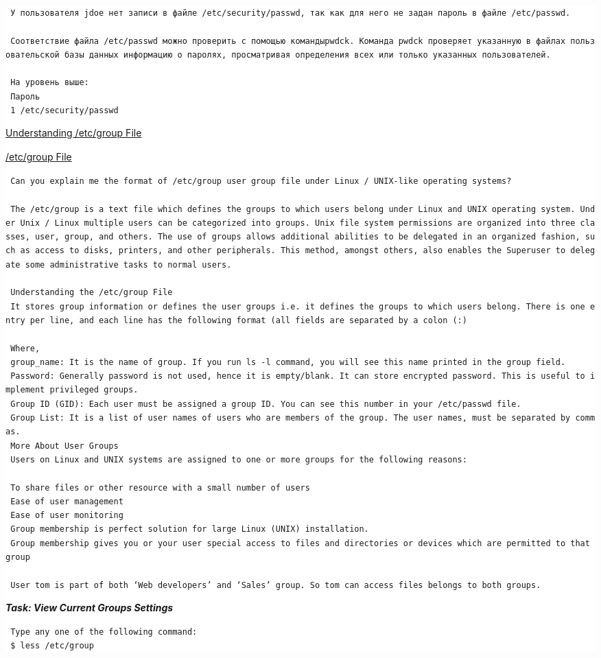      У пользователя jdoe нет записи в файле /etc/security/passwd, так как для него не задан пароль в файле /etc/passwd.

     Соответствие файла /etc/passwd можно проверить с помощью командыpwdck. Команда pwdck проверяет указанную в файлах пользовательской базы данных информацию о паролях, просматривая определения всех или только указанных пользователей.

     На уровень выше:
     Пароль
     1 /etc/security/passwd

[Understanding /etc/group File](https://www.cyberciti.biz/faq/understanding-etcgroup-file/)

[/etc/group File](https://www.ibm.com/docs/en/aix/7.2?topic=files-etcgroup-file)

     Can you explain me the format of /etc/group user group file under Linux / UNIX-like operating systems?

     The /etc/group is a text file which defines the groups to which users belong under Linux and UNIX operating system. Under Unix / Linux multiple users can be categorized into groups. Unix file system permissions are organized into three classes, user, group, and others. The use of groups allows additional abilities to be delegated in an organized fashion, such as access to disks, printers, and other peripherals. This method, amongst others, also enables the Superuser to delegate some administrative tasks to normal users.

     Understanding the /etc/group File
     It stores group information or defines the user groups i.e. it defines the groups to which users belong. There is one entry per line, and each line has the following format (all fields are separated by a colon (:)

     Where,
     group_name: It is the name of group. If you run ls -l command, you will see this name printed in the group field.
     Password: Generally password is not used, hence it is empty/blank. It can store encrypted password. This is useful to implement privileged groups.
     Group ID (GID): Each user must be assigned a group ID. You can see this number in your /etc/passwd file.
     Group List: It is a list of user names of users who are members of the group. The user names, must be separated by commas.
     More About User Groups
     Users on Linux and UNIX systems are assigned to one or more groups for the following reasons:

     To share files or other resource with a small number of users
     Ease of user management
     Ease of user monitoring
     Group membership is perfect solution for large Linux (UNIX) installation.
     Group membership gives you or your user special access to files and directories or devices which are permitted to that group

     User tom is part of both ‘Web developers’ and ‘Sales’ group. So tom can access files belongs to both groups.

***Task: View Current Groups Settings***

     Type any one of the following command:
     $ less /etc/group
